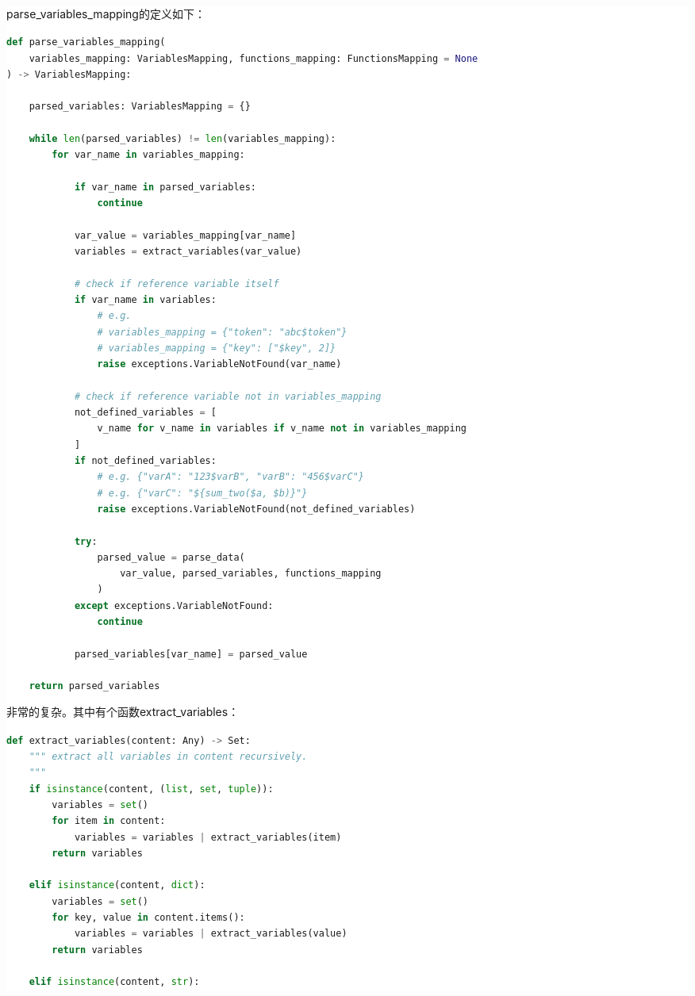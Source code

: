 parse_variables_mapping的定义如下：

```python
def parse_variables_mapping(
    variables_mapping: VariablesMapping, functions_mapping: FunctionsMapping = None
) -> VariablesMapping:

    parsed_variables: VariablesMapping = {}

    while len(parsed_variables) != len(variables_mapping):
        for var_name in variables_mapping:

            if var_name in parsed_variables:
                continue

            var_value = variables_mapping[var_name]
            variables = extract_variables(var_value)

            # check if reference variable itself
            if var_name in variables:
                # e.g.
                # variables_mapping = {"token": "abc$token"}
                # variables_mapping = {"key": ["$key", 2]}
                raise exceptions.VariableNotFound(var_name)

            # check if reference variable not in variables_mapping
            not_defined_variables = [
                v_name for v_name in variables if v_name not in variables_mapping
            ]
            if not_defined_variables:
                # e.g. {"varA": "123$varB", "varB": "456$varC"}
                # e.g. {"varC": "${sum_two($a, $b)}"}
                raise exceptions.VariableNotFound(not_defined_variables)

            try:
                parsed_value = parse_data(
                    var_value, parsed_variables, functions_mapping
                )
            except exceptions.VariableNotFound:
                continue

            parsed_variables[var_name] = parsed_value

    return parsed_variables
```

非常的复杂。其中有个函数extract_variables：

```python
def extract_variables(content: Any) -> Set:
    """ extract all variables in content recursively.
    """
    if isinstance(content, (list, set, tuple)):
        variables = set()
        for item in content:
            variables = variables | extract_variables(item)
        return variables

    elif isinstance(content, dict):
        variables = set()
        for key, value in content.items():
            variables = variables | extract_variables(value)
        return variables

    elif isinstance(content, str):
```